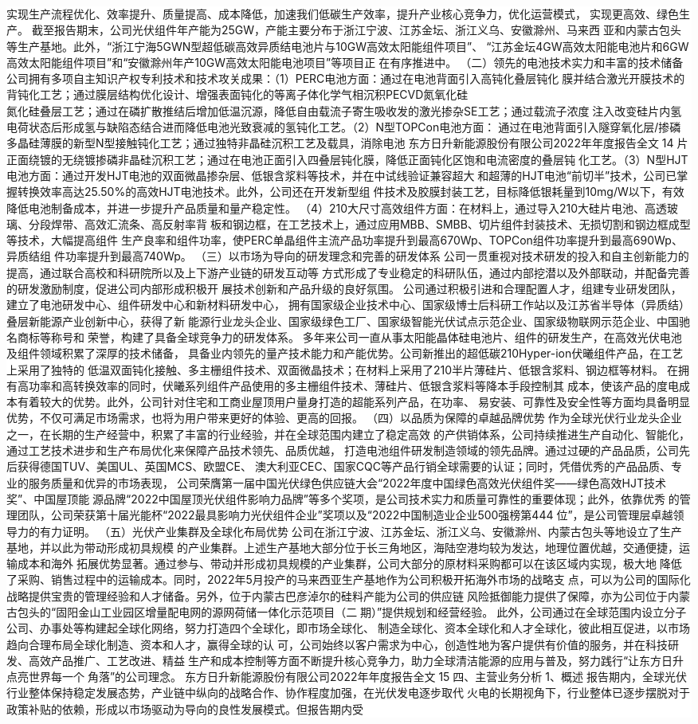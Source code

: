 实现生产流程优化、效率提升、质量提高、成本降低，加速我们低碳生产效率，提升产业核心竞争力，优化运营模式，
实现更高效、绿色生产。
截至报告期末，公司光伏组件年产能为25GW，产能主要分布于浙江宁波、江苏金坛、浙江义乌、安徽滁州、马来西
亚和内蒙古包头等生产基地。此外，“浙江宁海5GWN型超低碳高效异质结电池片与10GW高效太阳能组件项目”、
“江苏金坛4GW高效太阳能电池片和6GW高效太阳能组件项目”和“安徽滁州年产10GW高效太阳能电池项目”等项目正
在有序推进中。
（二）领先的电池技术实力和丰富的技术储备
公司拥有多项自主知识产权专利技术和技术攻关成果：（1）PERC电池方面：通过在电池背面引入高钝化叠层钝化
膜并结合激光开膜技术的背钝化工艺；通过膜层结构优化设计、增强表面钝化的等离子体化学气相沉积PECVD氮氧化硅\
氮化硅叠层工艺；通过在磷扩散推结后增加低温沉源，降低自由载流子寄生吸收发的激光掺杂SE工艺；通过载流子浓度
注入改变硅片内氢电荷状态后形成氢与缺陷态结合进而降低电池光致衰减的氢钝化工艺。（2）N型TOPCon电池方面：
通过在电池背面引入隧穿氧化层/掺磷多晶硅薄膜的新型N型接触钝化工艺；通过独特非晶硅沉积工艺及载具，消除电池
东方日升新能源股份有限公司2022年年度报告全文
14
片正面绕镀的无绕镀掺磷非晶硅沉积工艺；通过在电池正面引入四叠层钝化膜，降低正面钝化区饱和电流密度的叠层钝
化工艺。（3）N型HJT电池方面：通过开发HJT电池的双面微晶掺杂层、低银含浆料等技术，并在中试线验证兼容超大
和超薄的HJT电池“前切半”技术，公司已掌握转换效率高达25.50%的高效HJT电池技术。此外，公司还在开发新型组
件技术及胶膜封装工艺，目标降低银耗量到10mg/W以下，有效降低电池制备成本，并进一步提升产品质量和量产稳定性。
（4）210大尺寸高效组件方面：在材料上，通过导入210大硅片电池、高透玻璃、分段焊带、高效汇流条、高反射率背
板和钢边框，在工艺技术上，通过应用MBB、SMBB、切片组件封装技术、无损切割和钢边框成型等技术，大幅提高组件
生产良率和组件功率，使PERC单晶组件主流产品功率提升到最高670Wp、TOPCon组件功率提升到最高690Wp、异质结组
件功率提升到最高740Wp。
（三）以市场为导向的研发理念和完善的研发体系
公司一贯重视对技术研发的投入和自主创新能力的提高，通过联合高校和科研院所以及上下游产业链的研发互动等
方式形成了专业稳定的科研队伍，通过内部挖潜以及外部联动，并配备完善的研发激励制度，促进公司内部形成积极开
展技术创新和产品升级的良好氛围。
公司通过积极引进和合理配置人才，组建专业研发团队，建立了电池研发中心、组件研发中心和新材料研发中心，
拥有国家级企业技术中心、国家级博士后科研工作站以及江苏省半导体（异质结）叠层新能源产业创新中心，获得了新
能源行业龙头企业、国家级绿色工厂、国家级智能光伏试点示范企业、国家级物联网示范企业、中国驰名商标等称号和
荣誉，构建了具备全球竞争力的研发体系。
多年来公司一直从事太阳能晶体硅电池片、组件的研发生产，在高效光伏电池及组件领域积累了深厚的技术储备，
具备业内领先的量产技术能力和产能优势。公司新推出的超低碳210Hyper-ion伏曦组件产品，在工艺上采用了独特的
低温双面钝化接触、多主栅组件技术、双面微晶技术；在材料上采用了210半片薄硅片、低银含浆料、钢边框等材料。
在拥有高功率和高转换效率的同时，伏曦系列组件产品使用的多主栅组件技术、薄硅片、低银含浆料等降本手段控制其
成本，使该产品的度电成本有着较大的优势。此外，公司针对住宅和工商业屋顶用户量身打造的超能系列产品，在功率、
易安装、可靠性及安全性等方面均具备明显优势，不仅可满足市场需求，也将为用户带来更好的体验、更高的回报。
（四）以品质为保障的卓越品牌优势
作为全球光伏行业龙头企业之一，在长期的生产经营中，积累了丰富的行业经验，并在全球范围内建立了稳定高效
的产供销体系，公司持续推进生产自动化、智能化，通过工艺技术进步和生产布局优化来保障产品技术领先、品质优越，
打造电池组件研发制造领域的领先品牌。通过过硬的产品品质，公司先后获得德国TUV、美国UL、英国MCS、欧盟CE、
澳大利亚CEC、国家CQC等产品行销全球需要的认证；同时，凭借优秀的产品品质、专业的服务质量和优异的市场表现，
公司荣膺第一届中国光伏绿色供应链大会“2022年度中国绿色高效光伏组件奖——绿色高效HJT技术奖”、中国屋顶能
源品牌“2022中国屋顶光伏组件影响力品牌”等多个奖项，是公司技术实力和质量可靠性的重要体现；此外，依靠优秀
的管理团队，公司荣获第十届光能杯“2022最具影响力光伏组件企业”奖项以及“2022中国制造业企业500强榜第444
位”，是公司管理层卓越领导力的有力证明。
（五）光伏产业集群及全球化布局优势
公司在浙江宁波、江苏金坛、浙江义乌、安徽滁州、内蒙古包头等地设立了生产基地，并以此为带动形成初具规模
的产业集群。上述生产基地大部分位于长三角地区，海陆空港均较为发达，地理位置优越，交通便捷，运输成本和海外
拓展优势显著。通过参与、带动并形成初具规模的产业集群，公司大部分的原材料采购都可以在该区域内实现，极大地
降低了采购、销售过程中的运输成本。同时，2022年5月投产的马来西亚生产基地作为公司积极开拓海外市场的战略支
点，可以为公司的国际化战略提供宝贵的管理经验和人才储备。另外，位于内蒙古巴彦淖尔的硅料产能为公司的供应链
风险抵御能力提供了保障，亦为公司位于内蒙古包头的“固阳金山工业园区增量配电网的源网荷储一体化示范项目（二
期）”提供规划和经营经验。
此外，公司通过在全球范围内设立分子公司、办事处等构建起全球化网络，努力打造四个全球化，即市场全球化、
制造全球化、资本全球化和人才全球化，彼此相互促进，以市场趋向合理布局全球化制造、资本和人才，赢得全球的认
可，公司始终以客户需求为中心，创造性地为客户提供有价值的服务，并在科技研发、高效产品推广、工艺改进、精益
生产和成本控制等方面不断提升核心竞争力，助力全球清洁能源的应用与普及，努力践行“让东方日升点亮世界每一个
角落”的公司理念。
东方日升新能源股份有限公司2022年年度报告全文
15
四、主营业务分析
1、概述
报告期内，全球光伏行业整体保持稳定发展态势，产业链中纵向的战略合作、协作程度加强，在光伏发电逐步取代
火电的长期视角下，行业整体已逐步摆脱对于政策补贴的依赖，形成以市场驱动为导向的良性发展模式。但报告期内受